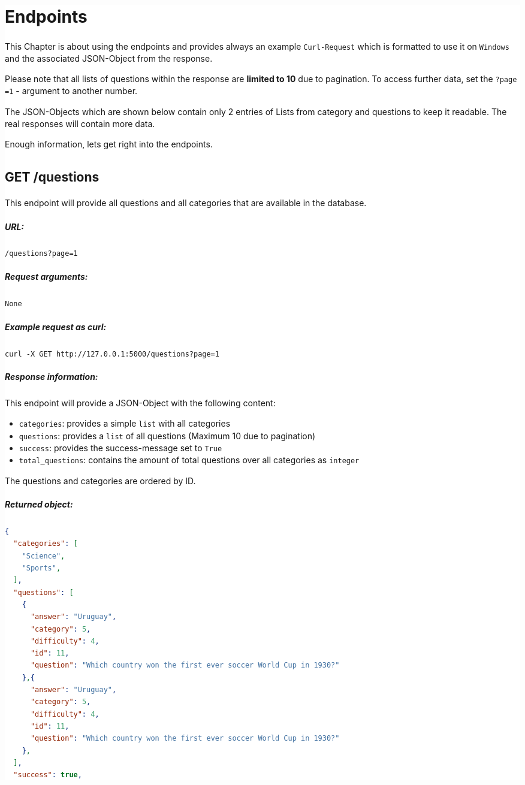 # Endpoints

This Chapter is about using the endpoints and provides always an example ```Curl-Request``` which is formatted to use it on ```Windows ``` and the associated JSON-Object from the response. 

Please note that all lists of questions within the response are **limited to 10** due to pagination. 
To access further data, set the ```?page=1``` - argument to another number. 

The JSON-Objects which are shown below contain only 2 entries of Lists from category and questions to keep it readable.
The real responses will contain more data.

Enough information, lets get right into the endpoints.

## GET /questions

This endpoint will provide all questions and all categories that are available in the database.

##### URL:

```/questions?page=1 ```

##### Request arguments: 

```None ```

##### Example request as curl: 
```curl -X GET http://127.0.0.1:5000/questions?page=1  ```

##### Response information: 

This endpoint will provide a JSON-Object with the following content: 
* ```categories```:  provides a simple ```list``` with all categories
* ```questions```: provides a ```list``` of all questions (Maximum 10 due to pagination) 
* ```success```: provides the success-message set to ```True```
* ```total_questions```: contains the amount of total questions over all categories as ```integer``` 

The questions and categories are ordered by ID.

##### Returned object: 

``` JSON
{
  "categories": [
    "Science",
    "Sports",
  ],
  "questions": [
    {
      "answer": "Uruguay",
      "category": 5,
      "difficulty": 4,
      "id": 11,
      "question": "Which country won the first ever soccer World Cup in 1930?"
    },{
      "answer": "Uruguay",
      "category": 5,
      "difficulty": 4,
      "id": 11,
      "question": "Which country won the first ever soccer World Cup in 1930?"
    }, 
  ],
  "success": true,
```